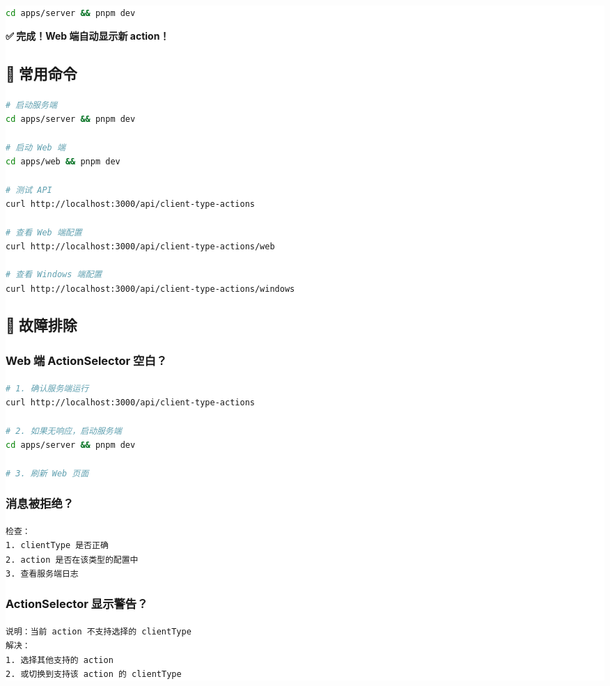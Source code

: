 ```bash
cd apps/server && pnpm dev
```

**✅ 完成！Web 端自动显示新 action！**

## 🔧 常用命令

```bash
# 启动服务端
cd apps/server && pnpm dev

# 启动 Web 端
cd apps/web && pnpm dev

# 测试 API
curl http://localhost:3000/api/client-type-actions

# 查看 Web 端配置
curl http://localhost:3000/api/client-type-actions/web

# 查看 Windows 端配置
curl http://localhost:3000/api/client-type-actions/windows
```

## 🐛 故障排除

### Web 端 ActionSelector 空白？

```bash
# 1. 确认服务端运行
curl http://localhost:3000/api/client-type-actions

# 2. 如果无响应，启动服务端
cd apps/server && pnpm dev

# 3. 刷新 Web 页面
```

### 消息被拒绝？

```
检查：
1. clientType 是否正确
2. action 是否在该类型的配置中
3. 查看服务端日志
```

### ActionSelector 显示警告？

```
说明：当前 action 不支持选择的 clientType
解决：
1. 选择其他支持的 action
2. 或切换到支持该 action 的 clientType
```
